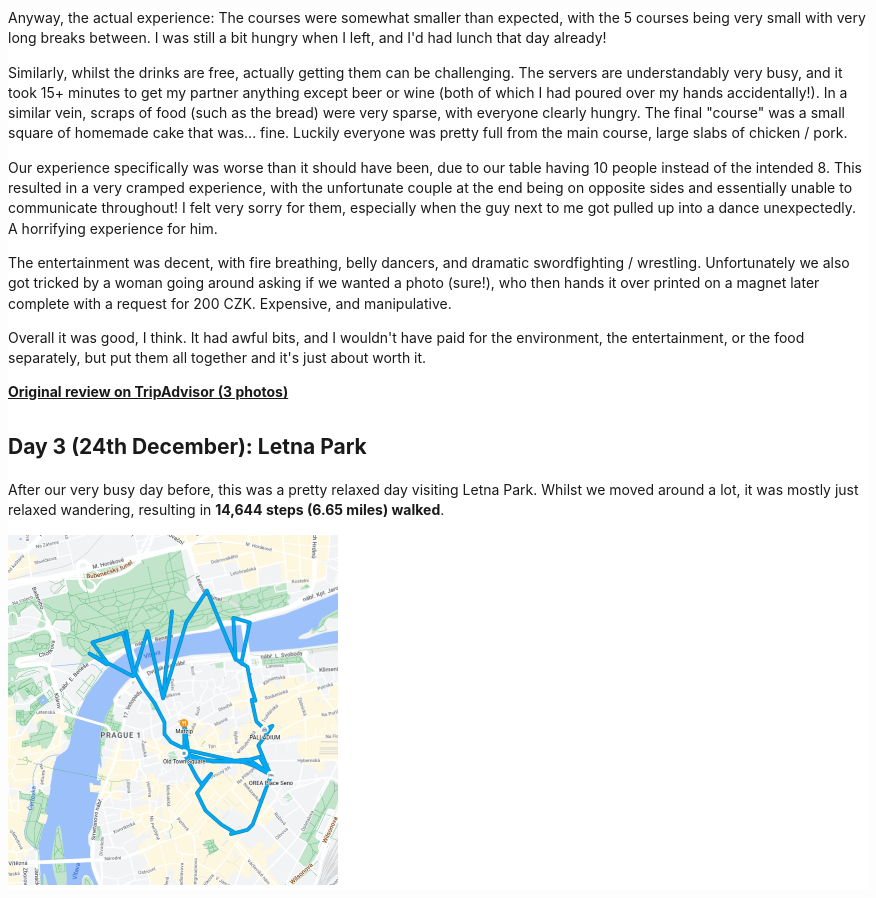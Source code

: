 Anyway, the actual experience: The courses were somewhat smaller than expected, with the 5 courses being very small with very long breaks between. I was still a bit hungry when I left, and I'd had lunch that day already!

Similarly, whilst the drinks are free, actually getting them can be challenging. The servers are understandably very busy, and it took 15+ minutes to get my partner anything except beer or wine (both of which I had poured over my hands accidentally!). In a similar vein, scraps of food (such as the bread) were very sparse, with everyone clearly hungry. The final "course" was a small square of homemade cake that was... fine. Luckily everyone was pretty full from the main course, large slabs of chicken / pork.

Our experience specifically was worse than it should have been, due to our table having 10 people instead of the intended 8. This resulted in a very cramped experience, with the unfortunate couple at the end being on opposite sides and essentially unable to communicate throughout! I felt very sorry for them, especially when the guy next to me got pulled up into a dance unexpectedly. A horrifying experience for him.

The entertainment was decent, with fire breathing, belly dancers, and dramatic swordfighting / wrestling. Unfortunately we also got tricked by a woman going around asking if we wanted a photo (sure!), who then hands it over printed on a magnet later complete with a request for 200 CZK. Expensive, and manipulative.

Overall it was good, I think. It had awful bits, and I wouldn't have paid for the environment, the entertainment, or the food separately, but put them all together and it's just about worth it.

**[Original review on TripAdvisor (3 photos)](https://www.tripadvisor.co.uk/ShowUserReviews-g274707-d7786306-r932373378-Fun_in_Prague-Prague_Bohemia.html?m=19905)**

## Day 3 (24th December): Letna Park

After our very busy day before, this was a pretty relaxed day visiting Letna Park. Whilst we moved around a lot, it was mostly just relaxed wandering, resulting in **14,644 steps (6.65 miles) walked**.

[![prague 24th](/assets/images/2024/prague-24th-thumbnail.png)](/assets/images/2024/prague-24h.png)
